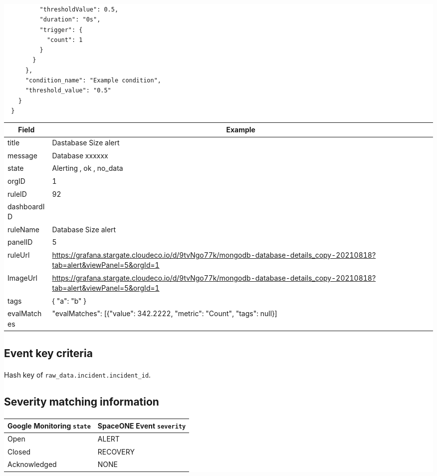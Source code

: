 ~~~
          "thresholdValue": 0.5,
          "duration": "0s",
          "trigger": {
            "count": 1
          }
        }
      },
      "condition_name": "Example condition",
      "threshold_value": "0.5"
    }
  }

~~~

| Field 	| Example |
| ---   	| ---     |
| title		| Dastabase Size alert |
| message       | Database xxxxxx      |
| state  	| Alerting , ok , no_data |
| orgID		| 1			|
| ruleID	| 92			|
| dashboardID	|			|
| ruleName	| Database Size alert	|
| panelID	| 5			|
| ruleUrl	| https://grafana.stargate.cloudeco.io/d/9tvNgo77k/mongodb-database-details_copy-20210818?tab=alert&viewPanel=5&orgId=1 |
| ImageUrl	| https://grafana.stargate.cloudeco.io/d/9tvNgo77k/mongodb-database-details_copy-20210818?tab=alert&viewPanel=5&orgId=1 |
| tags		| { "a": "b" } 		|
| evalMatches	| "evalMatches": [{"value": 342.2222, "metric": "Count", "tags": null}] |

## Event key criteria
Hash key of ```raw_data.incident.incident_id```.

## Severity matching information
|Google Monitoring  ```state```| SpaceONE Event  ```severity```|
|---|---|
|Open|ALERT|
|Closed|RECOVERY|
|Acknowledged|NONE|

